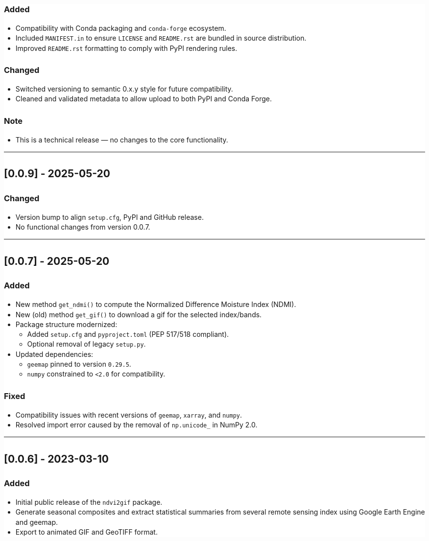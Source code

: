 ### Added

- Compatibility with Conda packaging and `conda-forge` ecosystem.
- Included `MANIFEST.in` to ensure `LICENSE` and `README.rst` are bundled in source distribution.
- Improved `README.rst` formatting to comply with PyPI rendering rules.

### Changed

- Switched versioning to semantic 0.x.y style for future compatibility.
- Cleaned and validated metadata to allow upload to both PyPI and Conda Forge.

### Note

- This is a technical release — no changes to the core functionality.

---

## [0.0.9] - 2025-05-20

### Changed

- Version bump to align `setup.cfg`, PyPI and GitHub release.
- No functional changes from version 0.0.7.

---

## [0.0.7] - 2025-05-20

### Added

- New method `get_ndmi()` to compute the Normalized Difference Moisture Index (NDMI).
- New (old) method `get_gif()` to download a gif for the selected index/bands.
- Package structure modernized:
  - Added `setup.cfg` and `pyproject.toml` (PEP 517/518 compliant).
  - Optional removal of legacy `setup.py`.
- Updated dependencies:
  - `geemap` pinned to version `0.29.5`.
  - `numpy` constrained to `<2.0` for compatibility.

### Fixed

- Compatibility issues with recent versions of `geemap`, `xarray`, and `numpy`.
- Resolved import error caused by the removal of `np.unicode_` in NumPy 2.0.

---

## [0.0.6] - 2023-03-10

### Added

- Initial public release of the `ndvi2gif` package.
- Generate seasonal composites and extract statistical summaries from several remote sensing index using Google Earth Engine and geemap.
- Export to animated GIF and GeoTIFF format.
